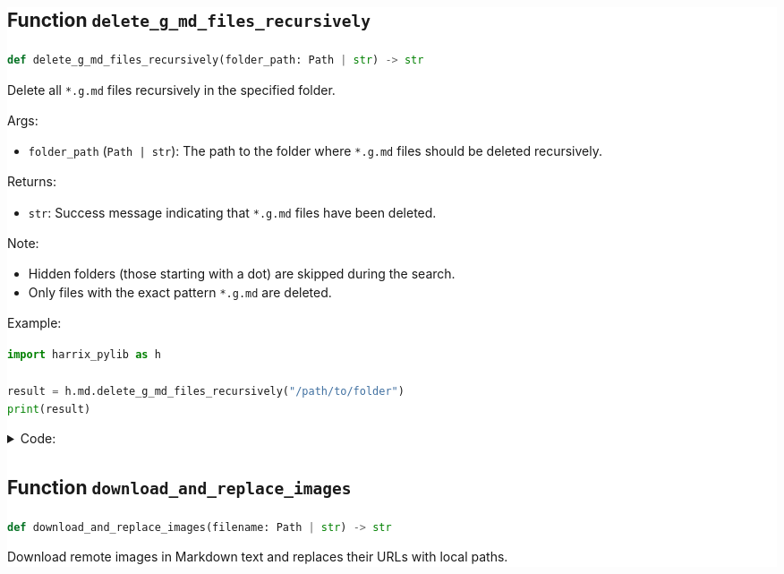 </details>

## Function `delete_g_md_files_recursively`

```python
def delete_g_md_files_recursively(folder_path: Path | str) -> str
```

Delete all `*.g.md` files recursively in the specified folder.

Args:

- `folder_path` (`Path | str`): The path to the folder where `*.g.md` files should be deleted recursively.

Returns:

- `str`: Success message indicating that `*.g.md` files have been deleted.

Note:

- Hidden folders (those starting with a dot) are skipped during the search.
- Only files with the exact pattern `*.g.md` are deleted.

Example:

```python
import harrix_pylib as h

result = h.md.delete_g_md_files_recursively("/path/to/folder")
print(result)
```

<details><summary>Code:</summary></details>

## Function `download_and_replace_images`

```python
def download_and_replace_images(filename: Path | str) -> str
```

Download remote images in Markdown text and replaces their URLs with local paths.
